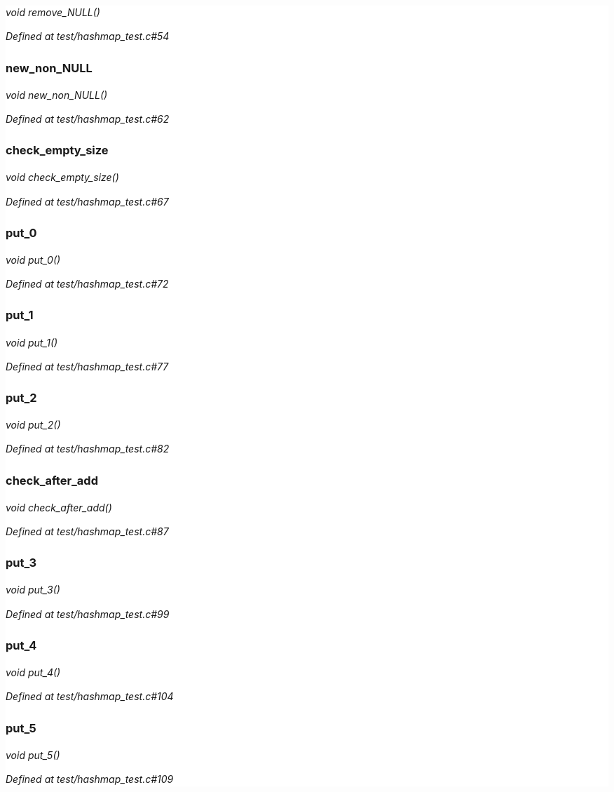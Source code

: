 *void remove_NULL()*

*Defined at test/hashmap_test.c#54*

### new_non_NULL

*void new_non_NULL()*

*Defined at test/hashmap_test.c#62*

### check_empty_size

*void check_empty_size()*

*Defined at test/hashmap_test.c#67*

### put_0

*void put_0()*

*Defined at test/hashmap_test.c#72*

### put_1

*void put_1()*

*Defined at test/hashmap_test.c#77*

### put_2

*void put_2()*

*Defined at test/hashmap_test.c#82*

### check_after_add

*void check_after_add()*

*Defined at test/hashmap_test.c#87*

### put_3

*void put_3()*

*Defined at test/hashmap_test.c#99*

### put_4

*void put_4()*

*Defined at test/hashmap_test.c#104*

### put_5

*void put_5()*

*Defined at test/hashmap_test.c#109*
